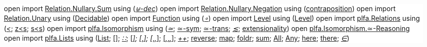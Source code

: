 <a id="1549" class="Keyword">open</a> <a id="1554" class="Keyword">import</a> <a id="1561" href="https://agda.github.io/agda-stdlib/v1.1/Relation.Nullary.Sum.html" class="Module">Relation.Nullary.Sum</a> <a id="1582" class="Keyword">using</a> <a id="1588" class="Symbol">(</a><a id="1589" href="https://agda.github.io/agda-stdlib/v1.1/Relation.Nullary.Sum.html#668" class="Function Operator">_⊎-dec_</a><a id="1596" class="Symbol">)</a>
<a id="1598" class="Keyword">open</a> <a id="1603" class="Keyword">import</a> <a id="1610" href="https://agda.github.io/agda-stdlib/v1.1/Relation.Nullary.Negation.html" class="Module">Relation.Nullary.Negation</a> <a id="1636" class="Keyword">using</a> <a id="1642" class="Symbol">(</a><a id="1643" href="https://agda.github.io/agda-stdlib/v1.1/Relation.Nullary.Negation.html#880" class="Function">contraposition</a><a id="1657" class="Symbol">)</a>
<a id="1659" class="Keyword">open</a> <a id="1664" class="Keyword">import</a> <a id="1671" href="https://agda.github.io/agda-stdlib/v1.1/Relation.Unary.html" class="Module">Relation.Unary</a> <a id="1686" class="Keyword">using</a> <a id="1692" class="Symbol">(</a><a id="1693" href="https://agda.github.io/agda-stdlib/v1.1/Relation.Unary.html#3474" class="Function">Decidable</a><a id="1702" class="Symbol">)</a>
<a id="1704" class="Keyword">open</a> <a id="1709" class="Keyword">import</a> <a id="1716" href="https://agda.github.io/agda-stdlib/v1.1/Function.html" class="Module">Function</a> <a id="1725" class="Keyword">using</a> <a id="1731" class="Symbol">(</a><a id="1732" href="https://agda.github.io/agda-stdlib/v1.1/Function.html#1099" class="Function Operator">_∘_</a><a id="1735" class="Symbol">)</a>
<a id="1737" class="Keyword">open</a> <a id="1742" class="Keyword">import</a> <a id="1749" href="https://agda.github.io/agda-stdlib/v1.1/Level.html" class="Module">Level</a> <a id="1755" class="Keyword">using</a> <a id="1761" class="Symbol">(</a><a id="1762" href="https://agda.github.io/agda-stdlib/v1.1/Agda.Primitive.html#408" class="Postulate">Level</a><a id="1767" class="Symbol">)</a>
<a id="1769" class="Keyword">open</a> <a id="1774" class="Keyword">import</a> <a id="1781" href="{% endraw %}{{ site.baseurl }}{% link out/plfa/Relations.md %}{% raw %}" class="Module">plfa.Relations</a> <a id="1796" class="Keyword">using</a> <a id="1802" class="Symbol">(</a><a id="1803" href="plfa.Relations.html#26126" class="Datatype Operator">_&lt;_</a><a id="1806" class="Symbol">;</a> <a id="1808" href="plfa.Relations.html#26153" class="InductiveConstructor">z&lt;s</a><a id="1811" class="Symbol">;</a> <a id="1813" href="plfa.Relations.html#26210" class="InductiveConstructor">s&lt;s</a><a id="1816" class="Symbol">)</a>
<a id="1818" class="Keyword">open</a> <a id="1823" class="Keyword">import</a> <a id="1830" href="{% endraw %}{{ site.baseurl }}{% link out/plfa/Isomorphism.md %}{% raw %}" class="Module">plfa.Isomorphism</a> <a id="1847" class="Keyword">using</a> <a id="1853" class="Symbol">(</a><a id="1854" href="plfa.Isomorphism.html#5424" class="Record Operator">_≃_</a><a id="1857" class="Symbol">;</a> <a id="1859" href="plfa.Isomorphism.html#8959" class="Function">≃-sym</a><a id="1864" class="Symbol">;</a> <a id="1866" href="plfa.Isomorphism.html#9356" class="Function">≃-trans</a><a id="1873" class="Symbol">;</a> <a id="1875" href="plfa.Isomorphism.html#11500" class="Record Operator">_≲_</a><a id="1878" class="Symbol">;</a> <a id="1880" href="plfa.Isomorphism.html#3728" class="Postulate">extensionality</a><a id="1894" class="Symbol">)</a>
<a id="1896" class="Keyword">open</a> <a id="1901" href="{% endraw %}{{ site.baseurl }}{% link out/plfa/Isomorphism.md %}{% raw %}#10568" class="Module">plfa.Isomorphism.≃-Reasoning</a>
<a id="1930" class="Keyword">open</a> <a id="1935" class="Keyword">import</a> <a id="1942" href="{% endraw %}{{ site.baseurl }}{% link out/plfa/Lists.md %}{% raw %}" class="Module">plfa.Lists</a> <a id="1953" class="Keyword">using</a> <a id="1959" class="Symbol">(</a><a id="1960" href="plfa.Lists.html#1284" class="Datatype">List</a><a id="1964" class="Symbol">;</a> <a id="1966" href="plfa.Lists.html#1313" class="InductiveConstructor">[]</a><a id="1968" class="Symbol">;</a> <a id="1970" href="plfa.Lists.html#1328" class="InductiveConstructor Operator">_∷_</a><a id="1973" class="Symbol">;</a> <a id="1975" href="plfa.Lists.html#3818" class="Operator">[_]</a><a id="1978" class="Symbol">;</a> <a id="1980" href="plfa.Lists.html#3841" class="Operator">[_,_]</a><a id="1985" class="Symbol">;</a> <a id="1987" href="plfa.Lists.html#3872" class="Operator">[_,_,_]</a><a id="1994" class="Symbol">;</a> <a id="1996" href="plfa.Lists.html#3911" class="Operator">[_,_,_,_]</a><a id="2005" class="Symbol">;</a>
  <a id="2009" href="{% endraw %}{{ site.baseurl }}{% link out/plfa/Lists.md %}{% raw %}#4651" class="Function Operator">_++_</a><a id="2013" class="Symbol">;</a> <a id="2015" href="plfa.Lists.html#10927" class="Function">reverse</a><a id="2022" class="Symbol">;</a> <a id="2024" href="plfa.Lists.html#16929" class="Function">map</a><a id="2027" class="Symbol">;</a> <a id="2029" href="plfa.Lists.html#20195" class="Function">foldr</a><a id="2034" class="Symbol">;</a> <a id="2036" href="plfa.Lists.html#21307" class="Function">sum</a><a id="2039" class="Symbol">;</a> <a id="2041" href="plfa.Lists.html#27620" class="Datatype">All</a><a id="2044" class="Symbol">;</a> <a id="2046" href="plfa.Lists.html#29766" class="Datatype">Any</a><a id="2049" class="Symbol">;</a> <a id="2051" href="plfa.Lists.html#29817" class="InductiveConstructor">here</a><a id="2055" class="Symbol">;</a> <a id="2057" href="plfa.Lists.html#29874" class="InductiveConstructor">there</a><a id="2062" class="Symbol">;</a> <a id="2064" href="plfa.Lists.html#30281" class="Function Operator">_∈_</a><a id="2067" class="Symbol">)</a>